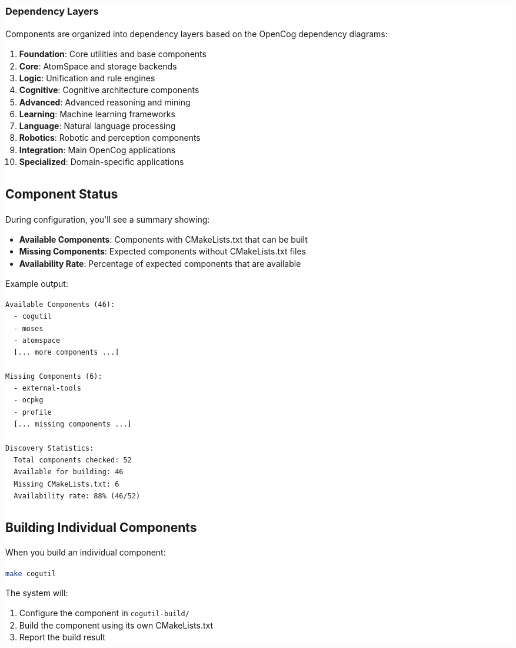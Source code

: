 ### Dependency Layers

Components are organized into dependency layers based on the OpenCog dependency diagrams:

1. **Foundation**: Core utilities and base components
2. **Core**: AtomSpace and storage backends  
3. **Logic**: Unification and rule engines
4. **Cognitive**: Cognitive architecture components
5. **Advanced**: Advanced reasoning and mining
6. **Learning**: Machine learning frameworks
7. **Language**: Natural language processing
8. **Robotics**: Robotic and perception components
9. **Integration**: Main OpenCog applications
10. **Specialized**: Domain-specific applications

## Component Status

During configuration, you'll see a summary showing:
- **Available Components**: Components with CMakeLists.txt that can be built
- **Missing Components**: Expected components without CMakeLists.txt files
- **Availability Rate**: Percentage of expected components that are available

Example output:
```
Available Components (46):
  - cogutil
  - moses
  - atomspace
  [... more components ...]

Missing Components (6):
  - external-tools
  - ocpkg
  - profile
  [... missing components ...]

Discovery Statistics:
  Total components checked: 52
  Available for building: 46
  Missing CMakeLists.txt: 6
  Availability rate: 88% (46/52)
```

## Building Individual Components

When you build an individual component:

```bash
make cogutil
```

The system will:
1. Configure the component in `cogutil-build/`
2. Build the component using its own CMakeLists.txt
3. Report the build result
